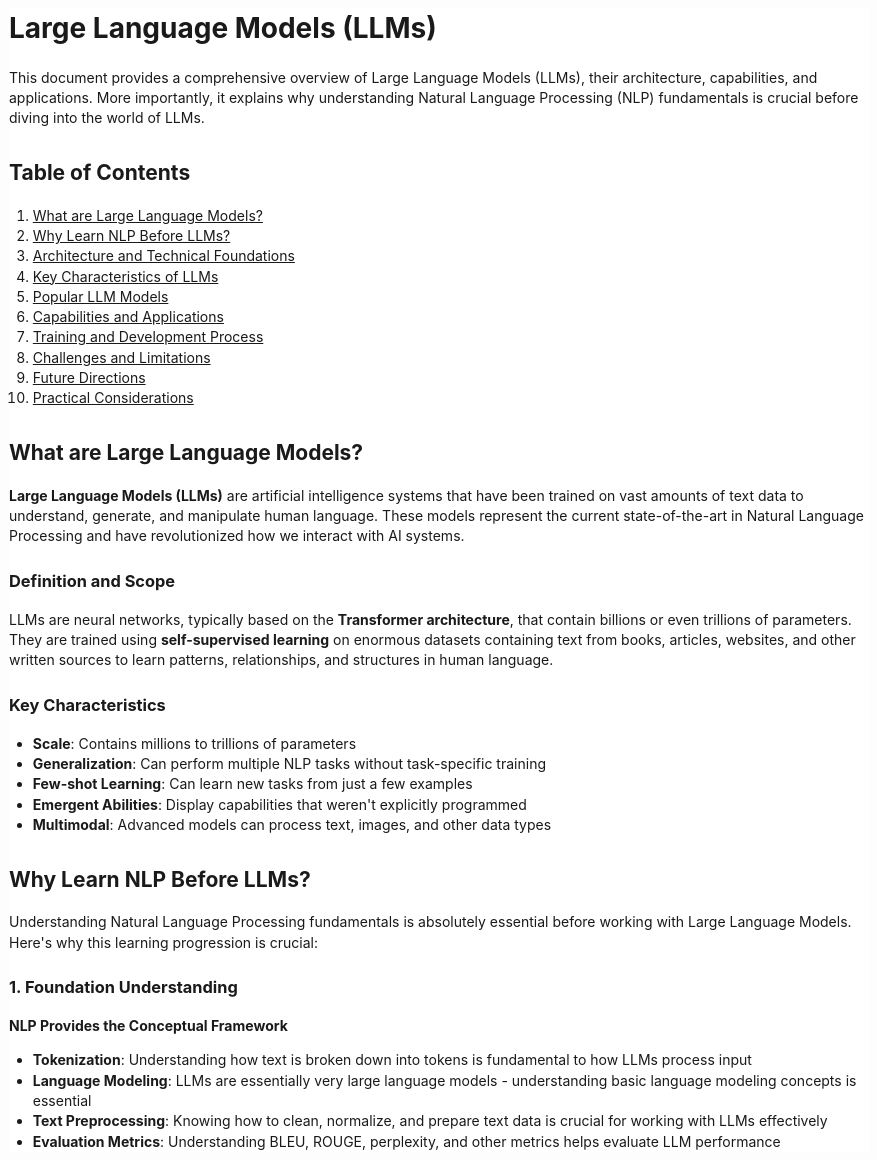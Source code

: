 # Large Language Models (LLMs)

This document provides a comprehensive overview of Large Language Models (LLMs), their architecture, capabilities, and applications. More importantly, it explains why understanding Natural Language Processing (NLP) fundamentals is crucial before diving into the world of LLMs.

## Table of Contents

1. [What are Large Language Models?](#what-are-large-language-models)
2. [Why Learn NLP Before LLMs?](#why-learn-nlp-before-llms)
3. [Architecture and Technical Foundations](#architecture-and-technical-foundations)
4. [Key Characteristics of LLMs](#key-characteristics-of-llms)
5. [Popular LLM Models](#popular-llm-models)
6. [Capabilities and Applications](#capabilities-and-applications)
7. [Training and Development Process](#training-and-development-process)
8. [Challenges and Limitations](#challenges-and-limitations)
9. [Future Directions](#future-directions)
10. [Practical Considerations](#practical-considerations)

## What are Large Language Models?

**Large Language Models (LLMs)** are artificial intelligence systems that have been trained on vast amounts of text data to understand, generate, and manipulate human language. These models represent the current state-of-the-art in Natural Language Processing and have revolutionized how we interact with AI systems.

### Definition and Scope

LLMs are neural networks, typically based on the **Transformer architecture**, that contain billions or even trillions of parameters. They are trained using **self-supervised learning** on enormous datasets containing text from books, articles, websites, and other written sources to learn patterns, relationships, and structures in human language.

### Key Characteristics

- **Scale**: Contains millions to trillions of parameters
- **Generalization**: Can perform multiple NLP tasks without task-specific training
- **Few-shot Learning**: Can learn new tasks from just a few examples
- **Emergent Abilities**: Display capabilities that weren't explicitly programmed
- **Multimodal**: Advanced models can process text, images, and other data types

## Why Learn NLP Before LLMs?

Understanding Natural Language Processing fundamentals is absolutely essential before working with Large Language Models. Here's why this learning progression is crucial:

### 1. **Foundation Understanding**

**NLP Provides the Conceptual Framework**
- **Tokenization**: Understanding how text is broken down into tokens is fundamental to how LLMs process input
- **Language Modeling**: LLMs are essentially very large language models - understanding basic language modeling concepts is essential
- **Text Preprocessing**: Knowing how to clean, normalize, and prepare text data is crucial for working with LLMs effectively
- **Evaluation Metrics**: Understanding BLEU, ROUGE, perplexity, and other metrics helps evaluate LLM performance
